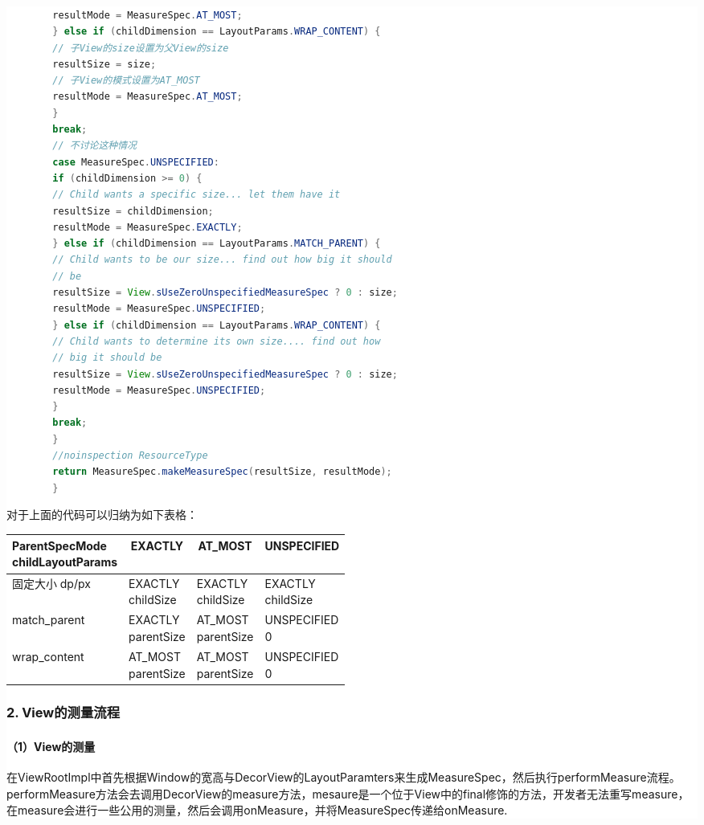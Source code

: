```java
        resultMode = MeasureSpec.AT_MOST;
        } else if (childDimension == LayoutParams.WRAP_CONTENT) {
        // 子View的size设置为父View的size
        resultSize = size;
        // 子View的模式设置为AT_MOST
        resultMode = MeasureSpec.AT_MOST;
        }
        break;
        // 不讨论这种情况
        case MeasureSpec.UNSPECIFIED:
        if (childDimension >= 0) {
        // Child wants a specific size... let them have it
        resultSize = childDimension;
        resultMode = MeasureSpec.EXACTLY;
        } else if (childDimension == LayoutParams.MATCH_PARENT) {
        // Child wants to be our size... find out how big it should
        // be
        resultSize = View.sUseZeroUnspecifiedMeasureSpec ? 0 : size;
        resultMode = MeasureSpec.UNSPECIFIED;
        } else if (childDimension == LayoutParams.WRAP_CONTENT) {
        // Child wants to determine its own size.... find out how
        // big it should be
        resultSize = View.sUseZeroUnspecifiedMeasureSpec ? 0 : size;
        resultMode = MeasureSpec.UNSPECIFIED;
        }
        break;
        }
        //noinspection ResourceType
        return MeasureSpec.makeMeasureSpec(resultSize, resultMode);
        }
```

对于上面的代码可以归纳为如下表格：


| ParentSpecMode<br />childLayoutParams | EXACTLY                 | AT_MOST                 | UNSPECIFIED             |
| :------------------------------------ | ----------------------- | ----------------------- | ----------------------- |
| 固定大小 dp/px                        | EXACTLY<br /> childSize | EXACTLY<br /> childSize | EXACTLY<br /> childSize |
| match_parent                          | EXACTLY<br />parentSize | AT_MOST<br />parentSize | UNSPECIFIED<br />0      |
| wrap_content                          | AT_MOST<br />parentSize | AT_MOST<br />parentSize | UNSPECIFIED<br />0      |





### 2. View的测量流程

#### （1）View的测量

在ViewRootImpl中首先根据Window的宽高与DecorView的LayoutParamters来生成MeasureSpec，然后执行performMeasure流程。performMeasure方法会去调用DecorView的measure方法，mesaure是一个位于View中的final修饰的方法，开发者无法重写measure，在measure会进行一些公用的测量，然后会调用onMeasure，并将MeasureSpec传递给onMeasure.
